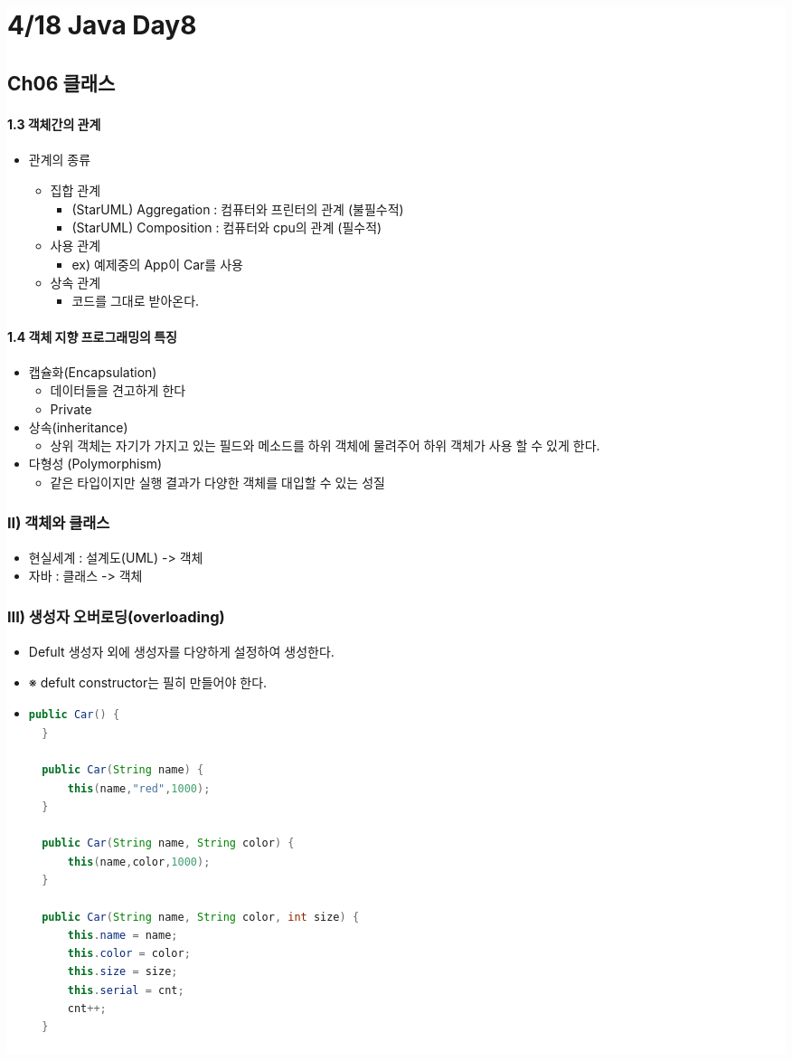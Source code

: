 # 4/18 Java Day8

## Ch06 클래스

#### 1.3 객체간의 관계

- 관계의 종류

  - 집합 관계
    - (StarUML) Aggregation : 컴퓨터와 프린터의 관계 (불필수적)
    - (StarUML) Composition : 컴퓨터와 cpu의 관계 (필수적)
  - 사용 관계
    - ex) 예제중의 App이 Car를 사용
  - 상속 관계
    - 코드를 그대로 받아온다.

#### 1.4 객체 지향 프로그래밍의 특징

- 캡슐화(Encapsulation)
  - 데이터들을 견고하게 한다
  - Private
- 상속(inheritance)
  - 상위 객체는 자기가 가지고 있는 필드와 메소드를 하위 객체에 물려주어 하위 객체가 사용 할 수 있게 한다.
- 다형성 (Polymorphism)
  - 같은 타입이지만 실행 결과가 다양한 객체를 대입할 수 있는 성질

### II) 객체와 클래스

- 현실세계 : 설계도(UML) -> 객체
- 자바 : 클래스 -> 객체

### III) 생성자 오버로딩(overloading)

- Defult 생성자 외에 생성자를 다양하게 설정하여 생성한다.

- ※ defult constructor는 필히 만들어야 한다.

- ```java
  public Car() {
  	}
  
  	public Car(String name) {
  		this(name,"red",1000);
  	}
  
  	public Car(String name, String color) {
  		this(name,color,1000);
  	}
  
  	public Car(String name, String color, int size) {
  		this.name = name;
  		this.color = color;
  		this.size = size;
  		this.serial = cnt;
  		cnt++;
  	}
  	
